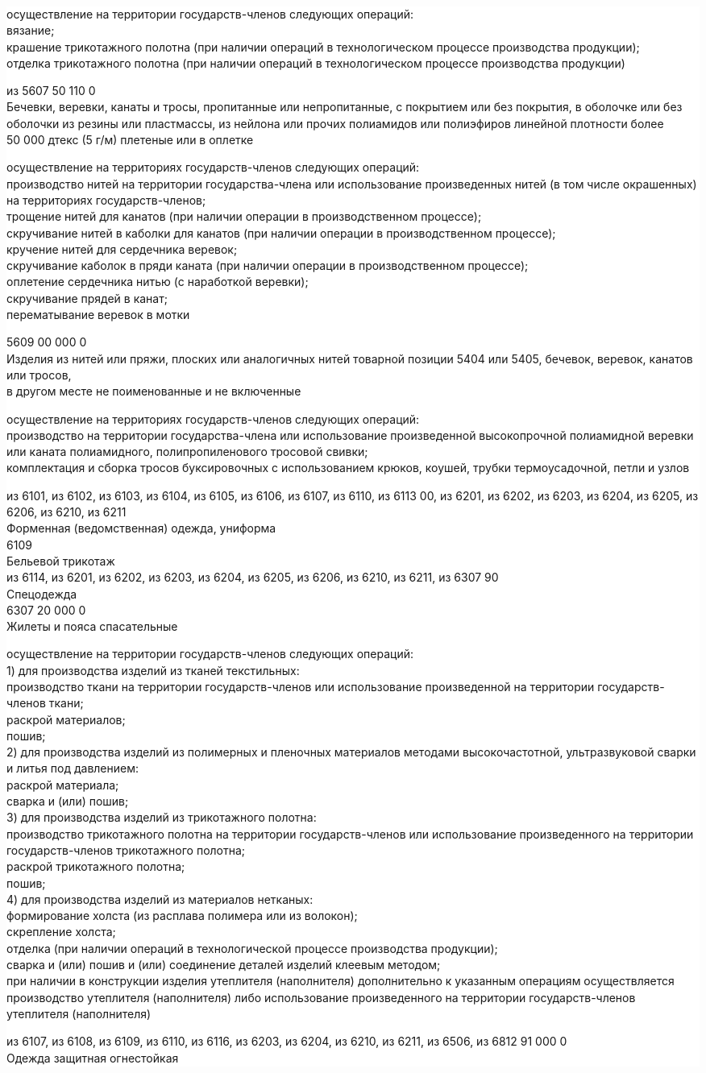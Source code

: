 <td><p>осуществление на территории государств-членов следующих операций:<br>вязание;<br>крашение трикотажного полотна (при наличии операций в технологическом процессе производства продукции);<br>отделка трикотажного полотна (при наличии операций в технологическом процессе производства продукции)</p></td>
</tr>
<tr>
<td><p>из 5607 50 110 0<br>Бечевки, веревки, канаты и тросы, пропитанные или непропитанные, с покрытием или без покрытия, в оболочке или без оболочки из резины или пластмассы, из нейлона или прочих полиамидов или полиэфиров линейной плотности более 50 000 дтекс (5 г/м) плетеные или в оплетке</p></td>
<td><p>осуществление на территориях государств-членов следующих операций:<br>производство нитей на территории государства-члена или использование произведенных нитей (в том числе окрашенных) на территориях государств-членов;<br>трощение нитей для канатов (при наличии операции в производственном процессе);<br>скручивание нитей в каболки для канатов (при наличии операции в производственном процессе);<br>кручение нитей для сердечника веревок;<br>скручивание каболок в пряди каната (при наличии операции в производственном процессе);<br>оплетение сердечника нитью (с наработкой веревки);<br>скручивание прядей в канат;<br>перематывание веревок в мотки</p></td>
</tr>
<tr>
<td><p>5609 00 000 0<br>Изделия из нитей или пряжи, плоских или аналогичных нитей товарной позиции 5404 или 5405, бечевок, веревок, канатов или тросов, <br>в другом месте не поименованные и не включенные</p></td>
<td><p>осуществление на территориях государств-членов следующих операций:<br>производство на территории государства-члена или использование произведенной высокопрочной полиамидной веревки или каната полиамидного, полипропиленового тросовой свивки;<br>комплектация и сборка тросов буксировочных с использованием крюков, коушей, трубки термоусадочной, петли и узлов</p></td>
</tr>
<tr>
<td><p>из 6101, из 6102, из 6103, из 6104, из 6105, из 6106, из 6107, из 6110, из 6113 00, из 6201, из 6202, из 6203, из 6204, из 6205, из 6206, из 6210, из 6211<br>Форменная (ведомственная) одежда, униформа<br>6109<br>Бельевой трикотаж<br>из 6114, из 6201, из 6202, из 6203, из 6204, из 6205, из 6206, из 6210, из 6211, из 6307 90<br>Спецодежда<br>6307 20 000 0<br>Жилеты и пояса спасательные</p></td>
<td><p>осуществление на территории государств-членов следующих операций:<br>1) для производства изделий из тканей текстильных:<br>производство ткани на территории государств-членов или использование произведенной на территории государств-членов ткани;<br>раскрой материалов;<br>пошив;<br>2) для производства изделий из полимерных и пленочных материалов методами высокочастотной, ультразвуковой сварки и литья под давлением:<br>раскрой материала;<br>сварка и (или) пошив;<br>3) для производства изделий из трикотажного полотна:<br>производство трикотажного полотна на территории государств-членов или использование произведенного на территории государств-членов трикотажного полотна;<br>раскрой трикотажного полотна;<br>пошив;<br>4) для производства изделий из материалов нетканых:<br>формирование холста (из расплава полимера или из волокон);<br>скрепление холста;<br>отделка (при наличии операций в технологической процессе производства продукции);<br>сварка и (или) пошив и (или) соединение деталей изделий клеевым методом;<br>при наличии в конструкции изделия утеплителя (наполнителя) дополнительно к указанным операциям осуществляется производство утеплителя (наполнителя) либо использование произведенного на территории государств-членов утеплителя (наполнителя)</p></td>
</tr>
<tr>
<td><p>из 6107, из 6108, из 6109, из 6110, из 6116, из 6203, из 6204, из 6210, из 6211, из 6506, из 6812 91 000 0<br>Одежда защитная огнестойкая</p></td>